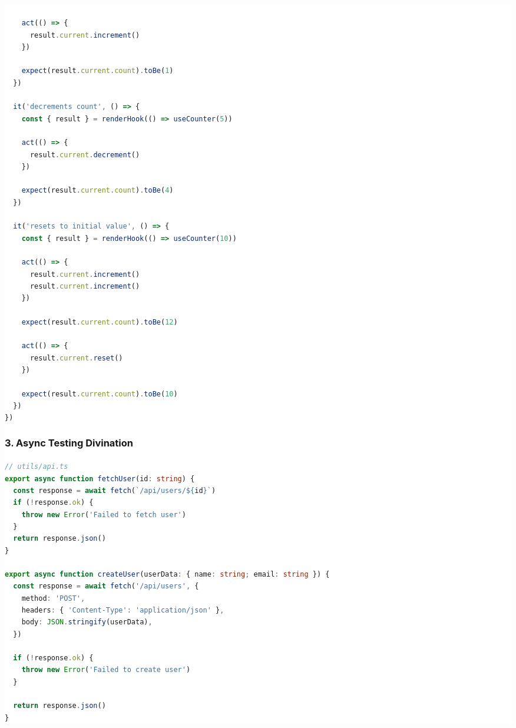 ```typescript
    
    act(() => {
      result.current.increment()
    })
    
    expect(result.current.count).toBe(1)
  })

  it('decrements count', () => {
    const { result } = renderHook(() => useCounter(5))
    
    act(() => {
      result.current.decrement()
    })
    
    expect(result.current.count).toBe(4)
  })

  it('resets to initial value', () => {
    const { result } = renderHook(() => useCounter(10))
    
    act(() => {
      result.current.increment()
      result.current.increment()
    })
    
    expect(result.current.count).toBe(12)
    
    act(() => {
      result.current.reset()
    })
    
    expect(result.current.count).toBe(10)
  })
})
```

### 3. Async Testing Divination

```typescript
// utils/api.ts
export async function fetchUser(id: string) {
  const response = await fetch(`/api/users/${id}`)
  if (!response.ok) {
    throw new Error('Failed to fetch user')
  }
  return response.json()
}

export async function createUser(userData: { name: string; email: string }) {
  const response = await fetch('/api/users', {
    method: 'POST',
    headers: { 'Content-Type': 'application/json' },
    body: JSON.stringify(userData),
  })
  
  if (!response.ok) {
    throw new Error('Failed to create user')
  }
  
  return response.json()
}
```
